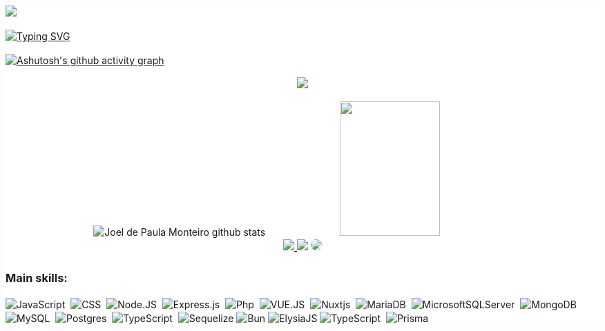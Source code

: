 <img width=100% src="https://capsule-render.vercel.app/api?type=waving&color=11ac22&height=120&section=header"/>

[![Typing SVG](https://readme-typing-svg.herokuapp.com/?color=11ac22&size=35&center=true&vCenter=true&width=1000&lines=HELLO,+My+name+is+Joel+de+Paula+Monteiro;I'm+from+Brazil;;Be+Welcome!+:%29)](https://git.io/typing-svg)


[![Ashutosh's github activity graph](https://github-readme-activity-graph.vercel.app/graph?username=joelpmonteiro&bg_color=000000&color=ffffff&line=ff0000&point=f7f7f7&area=true&hide_border=true)](https://github.com/ashutosh00710/github-readme-activity-graph)

<p align="center">
  <img src="https://github-profile-trophy.vercel.app/?username=joelpmonteiro&theme=dracula&row=2&no-bg=true&column=3&margin-w=20&margin-h=20" />
</p>

<div align="center">  
  <img width="49%" height="195px" src="https://github-readme-stats.vercel.app/api?username=joelpmonteiro&show_icons=true&count_private=true&hide_border=true&title_color=11ac22&icon_color=11ac22&text_color=c9d1d9&bg_color=0d1117" alt="Joel de Paula Monteiro github stats" /> 
  <img width="41%" height="195px" src="https://github-readme-stats.vercel.app/api/top-langs/?username=joelpmonteiro&layout=compact&hide_border=true&title_color=11ac22&text_color=ff91a4&bg_color=0d1117" />
</div>


<div align="center"> 
<a href="https://www.instagram.com/joelpmonteiro/" target="_blank"><img src="https://img.shields.io/badge/-Instagram-%23E4405F?style=for-the-badge&logo=instagram&logoColor=white"</a>
<a href = "mailto:joelpmonteiro50@gmail.com"> <img src="https://img.shields.io/badge/-Gmail-%23333?style=for-the-badge&logo=gmail&logoColor=white" target="_blank"></a>
<a href="https://www.linkedin.com/in/joel-de-paula-monteiro/" target="_blank"><img src="https://img.shields.io/badge/-LinkedIn-%230077B5?style=for-the-badge&logo=linkedin&logoColor=white" style="border-radius: 30px" target="_blank"></a> 
 </div>

  ### Main skills:
![JavaScript](https://img.shields.io/badge/-JavaScript-0D1117?style=for-the-badge&logo=javascript&labelColor=0D1117)&nbsp;
![CSS](https://img.shields.io/badge/-CSS-0D1117?style=for-the-badge&logo=CSS3&logoColor=1572B6&labelColor=0D1117)&nbsp;
![Node.JS](https://img.shields.io/badge/-Node.JS-0D1117?style=for-the-badge&logo=node.js&labelColor=0D1117&textColor=0D1117)&nbsp;
![Express.js](https://img.shields.io/badge/express.js-0D1117.svg?style=for-the-badge&logo=express&logoColor=%2361DAFB)&nbsp;
![Php](https://img.shields.io/badge/-php-0D1117?style=for-the-badge&logo=php&logoColor=purple&labelColor=0D1117)&nbsp; 
![VUE.JS](https://img.shields.io/badge/VUE.JS-000000?style=for-the-badge&logo=vuedotjs&logoColor=44E192)&nbsp;
![Nuxtjs](https://img.shields.io/badge/Nuxt-0D1117?style=for-the-badge&logo=nuxtdotjs&logoColor=#00DC82)&nbsp;
![MariaDB](https://img.shields.io/badge/MariaDB-0D1117?style=for-the-badge&logo=mariadb&logoColor=white)&nbsp;
![MicrosoftSQLServer](https://img.shields.io/badge/Microsoft%20SQL%20Server-0D1117?style=for-the-badge&logo=microsoft%20sql%20server&logoColor=red)&nbsp;
![MongoDB](https://img.shields.io/badge/MongoDB-0D1117.svg?style=for-the-badge&logo=mongodb&logoColor=green)&nbsp;
![MySQL](https://img.shields.io/badge/mysql-0D1117.svg?style=for-the-badge&logo=mysql&logoColor=white)&nbsp;
![Postgres](https://img.shields.io/badge/postgres-0D1117.svg?style=for-the-badge&logo=postgresql&logoColor=%23007ACC)&nbsp;
![TypeScript](https://img.shields.io/badge/typescript-0D1117.svg?style=for-the-badge&logo=typescript&logoColor=%2302569B)&nbsp;
![Sequelize](https://img.shields.io/badge/Sequelize-0D1117?style=for-the-badge&logo=Sequelize&logoColor=52B0E7)
![Bun](Bun)
![ElysiaJS](ElysiaJS)
![TypeScript](https://img.shields.io/badge/typescript-0D1117.svg?style=for-the-badge&logo=typescript&logoColor=%2302569B)&nbsp;
![Prisma](https://img.shields.io/badge/Prisma-0D1117?style=for-the-badge&logo=Prisma&logoColor=white)
